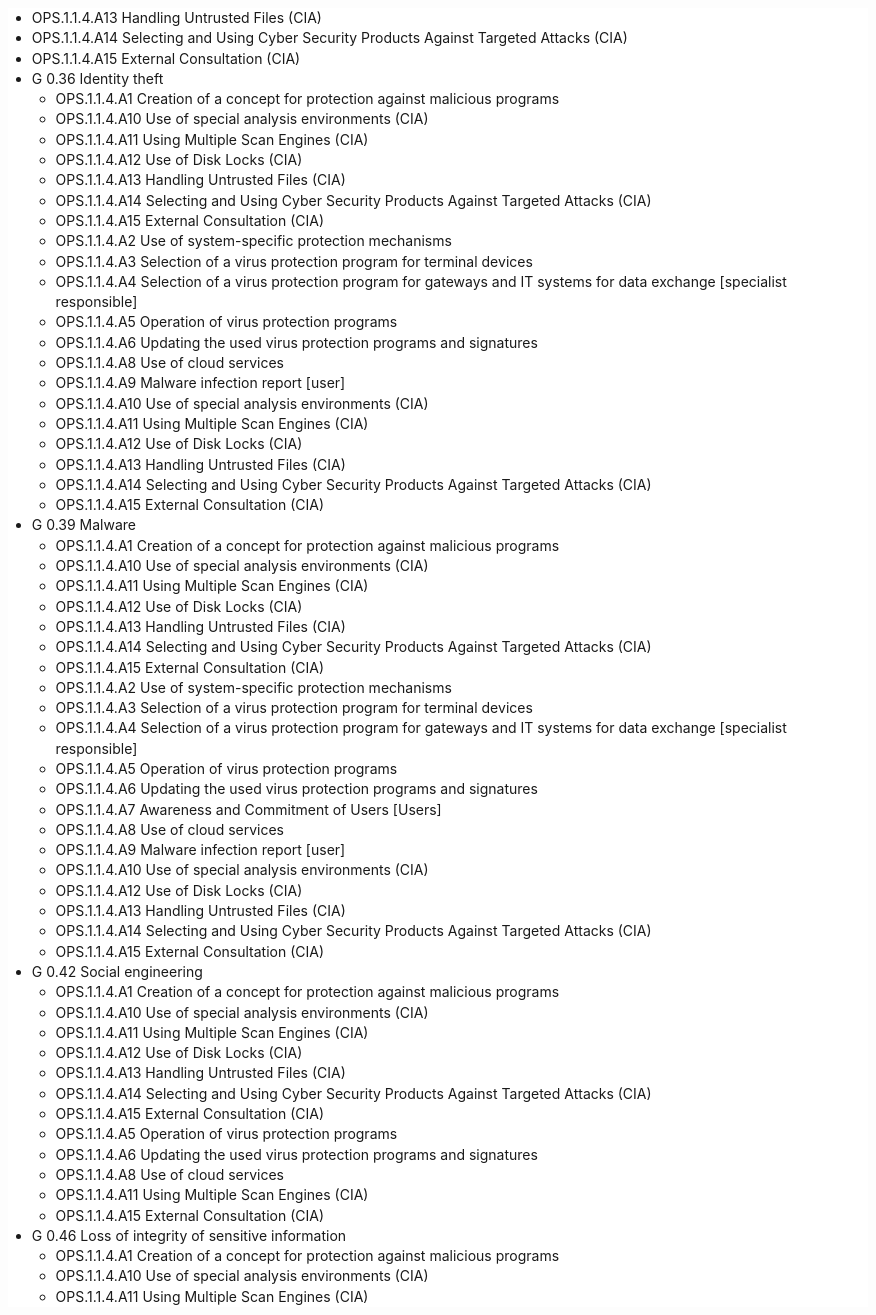   * OPS.1.1.4.A13 Handling Untrusted Files (CIA)
  * OPS.1.1.4.A14 Selecting and Using Cyber ​​Security Products Against Targeted Attacks (CIA)
  * OPS.1.1.4.A15 External Consultation (CIA)
* G 0.36 Identity theft
  * OPS.1.1.4.A1 Creation of a concept for protection against malicious programs
  * OPS.1.1.4.A10 Use of special analysis environments (CIA)
  * OPS.1.1.4.A11 Using Multiple Scan Engines (CIA)
  * OPS.1.1.4.A12 Use of Disk Locks (CIA)
  * OPS.1.1.4.A13 Handling Untrusted Files (CIA)
  * OPS.1.1.4.A14 Selecting and Using Cyber ​​Security Products Against Targeted Attacks (CIA)
  * OPS.1.1.4.A15 External Consultation (CIA)
  * OPS.1.1.4.A2 Use of system-specific protection mechanisms
  * OPS.1.1.4.A3 Selection of a virus protection program for terminal devices
  * OPS.1.1.4.A4 Selection of a virus protection program for gateways and IT systems for data exchange [specialist responsible]
  * OPS.1.1.4.A5 Operation of virus protection programs
  * OPS.1.1.4.A6 Updating the used virus protection programs and signatures
  * OPS.1.1.4.A8 Use of cloud services
  * OPS.1.1.4.A9 Malware infection report [user]
  * OPS.1.1.4.A10 Use of special analysis environments (CIA)
  * OPS.1.1.4.A11 Using Multiple Scan Engines (CIA)
  * OPS.1.1.4.A12 Use of Disk Locks (CIA)
  * OPS.1.1.4.A13 Handling Untrusted Files (CIA)
  * OPS.1.1.4.A14 Selecting and Using Cyber ​​Security Products Against Targeted Attacks (CIA)
  * OPS.1.1.4.A15 External Consultation (CIA)
* G 0.39 Malware
  * OPS.1.1.4.A1 Creation of a concept for protection against malicious programs
  * OPS.1.1.4.A10 Use of special analysis environments (CIA)
  * OPS.1.1.4.A11 Using Multiple Scan Engines (CIA)
  * OPS.1.1.4.A12 Use of Disk Locks (CIA)
  * OPS.1.1.4.A13 Handling Untrusted Files (CIA)
  * OPS.1.1.4.A14 Selecting and Using Cyber ​​Security Products Against Targeted Attacks (CIA)
  * OPS.1.1.4.A15 External Consultation (CIA)
  * OPS.1.1.4.A2 Use of system-specific protection mechanisms
  * OPS.1.1.4.A3 Selection of a virus protection program for terminal devices
  * OPS.1.1.4.A4 Selection of a virus protection program for gateways and IT systems for data exchange [specialist responsible]
  * OPS.1.1.4.A5 Operation of virus protection programs
  * OPS.1.1.4.A6 Updating the used virus protection programs and signatures
  * OPS.1.1.4.A7 Awareness and Commitment of Users [Users]
  * OPS.1.1.4.A8 Use of cloud services
  * OPS.1.1.4.A9 Malware infection report [user]
  * OPS.1.1.4.A10 Use of special analysis environments (CIA)
  * OPS.1.1.4.A12 Use of Disk Locks (CIA)
  * OPS.1.1.4.A13 Handling Untrusted Files (CIA)
  * OPS.1.1.4.A14 Selecting and Using Cyber ​​Security Products Against Targeted Attacks (CIA)
  * OPS.1.1.4.A15 External Consultation (CIA)
* G 0.42 Social engineering
  * OPS.1.1.4.A1 Creation of a concept for protection against malicious programs
  * OPS.1.1.4.A10 Use of special analysis environments (CIA)
  * OPS.1.1.4.A11 Using Multiple Scan Engines (CIA)
  * OPS.1.1.4.A12 Use of Disk Locks (CIA)
  * OPS.1.1.4.A13 Handling Untrusted Files (CIA)
  * OPS.1.1.4.A14 Selecting and Using Cyber ​​Security Products Against Targeted Attacks (CIA)
  * OPS.1.1.4.A15 External Consultation (CIA)
  * OPS.1.1.4.A5 Operation of virus protection programs
  * OPS.1.1.4.A6 Updating the used virus protection programs and signatures
  * OPS.1.1.4.A8 Use of cloud services
  * OPS.1.1.4.A11 Using Multiple Scan Engines (CIA)
  * OPS.1.1.4.A15 External Consultation (CIA)
* G 0.46 Loss of integrity of sensitive information
  * OPS.1.1.4.A1 Creation of a concept for protection against malicious programs
  * OPS.1.1.4.A10 Use of special analysis environments (CIA)
  * OPS.1.1.4.A11 Using Multiple Scan Engines (CIA)